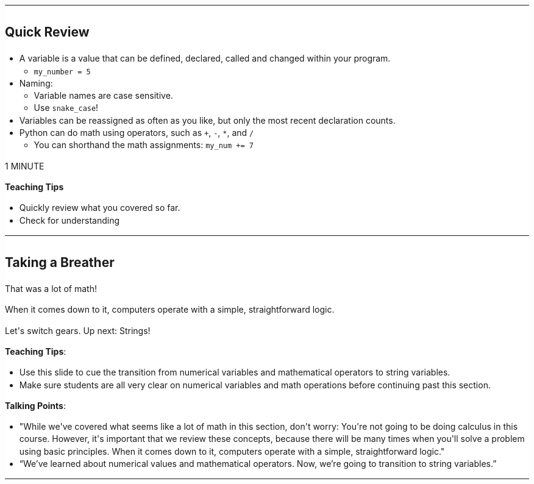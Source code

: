 
---

## Quick Review

- A variable is a value that can be defined, declared, called and changed within your program.
    - `my_number = 5`
- Naming:
    - Variable names are case sensitive.
    - Use `snake_case`!
- Variables can be reassigned as often as you like, but only the most recent declaration counts.
- Python can do math using operators, such as `+`, `-`, `*`, and `/`
    - You can shorthand the math assignments: `my_num += 7`

<aside class="notes">

1 MINUTE

**Teaching Tips**

- Quickly review what you covered so far.
- Check for understanding


</aside>

---

## Taking a Breather

That was a lot of math!

When it comes down to it, computers operate with a simple, straightforward logic.

Let's switch gears. Up next: Strings!

<aside class="notes">

**Teaching Tips**:

- Use this slide to cue the transition from numerical variables and mathematical operators to string variables.
- Make sure students are all very clear on numerical variables and math operations before continuing past this section.

**Talking Points**:

- "While we've covered what seems like a lot of math in this section, don't worry: You're not going to be doing calculus in this course. However, it's important that we review these concepts, because there will be many times when you'll solve a problem using basic principles. When it comes down to it, computers operate with a simple, straightforward logic."
- “We’ve learned about numerical values and mathematical operators. Now, we’re going to transition to string variables.”


</aside>


---
